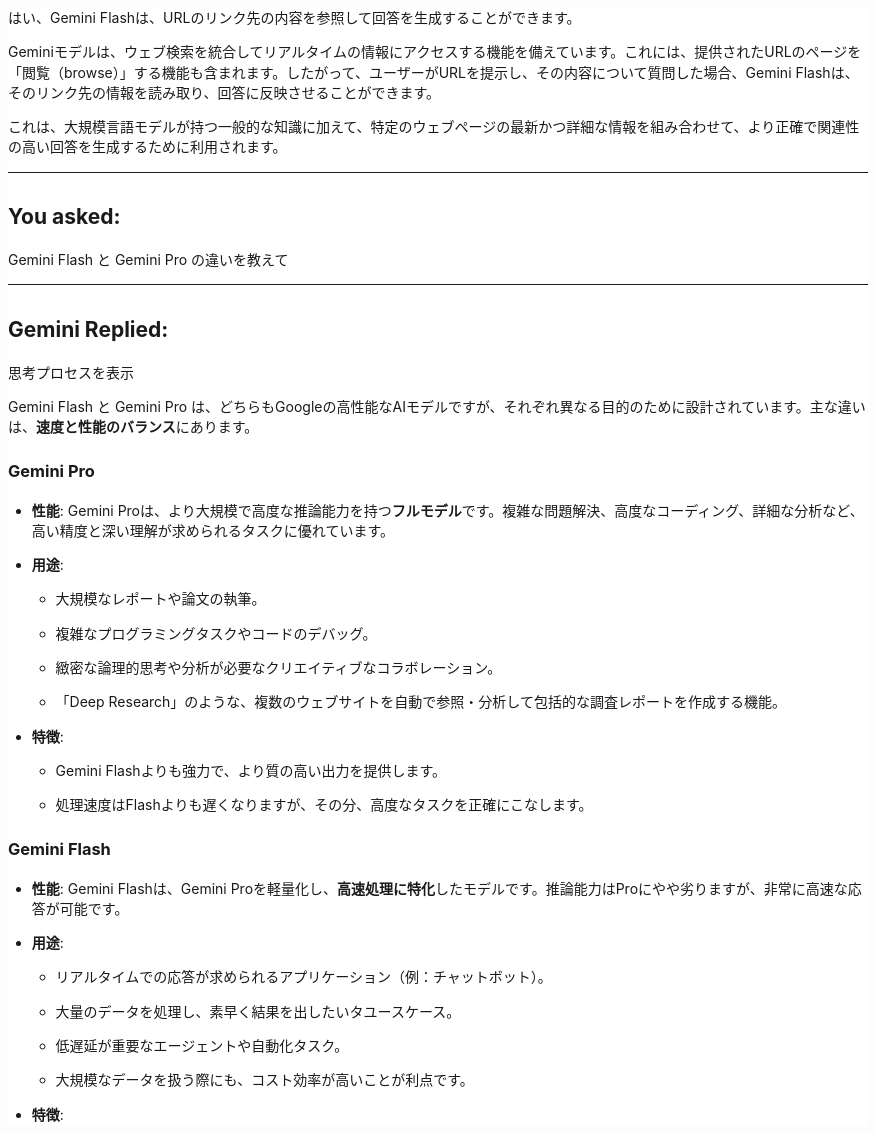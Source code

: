 はい、Gemini Flashは、URLのリンク先の内容を参照して回答を生成することができます。

Geminiモデルは、ウェブ検索を統合してリアルタイムの情報にアクセスする機能を備えています。これには、提供されたURLのページを「閲覧（browse）」する機能も含まれます。したがって、ユーザーがURLを提示し、その内容について質問した場合、Gemini Flashは、そのリンク先の情報を読み取り、回答に反映させることができます。

これは、大規模言語モデルが持つ一般的な知識に加えて、特定のウェブページの最新かつ詳細な情報を組み合わせて、より正確で関連性の高い回答を生成するために利用されます。

---

You asked:
----------

Gemini Flash と Gemini Pro の違いを教えて

---

Gemini Replied:
---------------

思考プロセスを表示

Gemini Flash と Gemini Pro は、どちらもGoogleの高性能なAIモデルですが、それぞれ異なる目的のために設計されています。主な違いは、**速度と性能のバランス**にあります。

### Gemini Pro

*   **性能**: Gemini Proは、より大規模で高度な推論能力を持つ**フルモデル**です。複雑な問題解決、高度なコーディング、詳細な分析など、高い精度と深い理解が求められるタスクに優れています。
    
*   **用途**:
    
    *   大規模なレポートや論文の執筆。
        
    *   複雑なプログラミングタスクやコードのデバッグ。
        
    *   緻密な論理的思考や分析が必要なクリエイティブなコラボレーション。
        
    *   「Deep Research」のような、複数のウェブサイトを自動で参照・分析して包括的な調査レポートを作成する機能。
        
*   **特徴**:
    
    *   Gemini Flashよりも強力で、より質の高い出力を提供します。
        
    *   処理速度はFlashよりも遅くなりますが、その分、高度なタスクを正確にこなします。
        

### Gemini Flash

*   **性能**: Gemini Flashは、Gemini Proを軽量化し、**高速処理に特化**したモデルです。推論能力はProにやや劣りますが、非常に高速な応答が可能です。
    
*   **用途**:
    
    *   リアルタイムでの応答が求められるアプリケーション（例：チャットボット）。
        
    *   大量のデータを処理し、素早く結果を出したいタユースケース。
        
    *   低遅延が重要なエージェントや自動化タスク。
        
    *   大規模なデータを扱う際にも、コスト効率が高いことが利点です。
        
*   **特徴**:
    